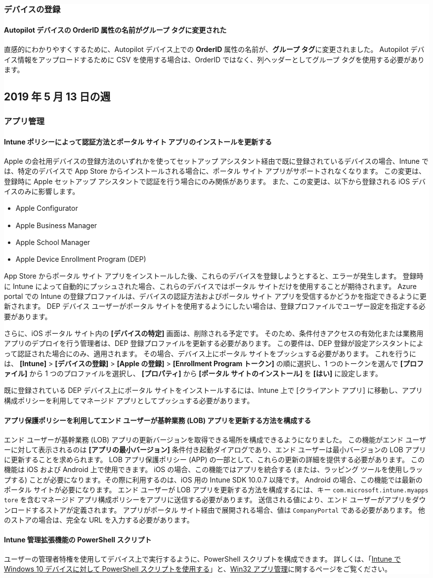 ### <a name="device-enrollment"></a>デバイスの登録

#### <a name="autopilot-device-orderid-attribute-name-changed-to-group-tag----4659453---"></a>Autopilot デバイスの OrderID 属性の名前がグループ タグに変更された 

直感的にわかりやすくするために、Autopilot デバイス上での **OrderID** 属性の名前が、**グループ タグ**に変更されました。 Autopilot デバイス情報をアップロードするために CSV を使用する場合は、OrderID ではなく、列ヘッダーとしてグループ タグを使用する必要があります。  

## <a name="week-of-may-13-2019"></a>2019 年 5 月 13 日の週 

### <a name="app-management"></a>アプリ管理

#### <a name="intune-policies-update-authentication-method-and-company-portal-app-installation-----1927359----"></a>Intune ポリシーによって認証方法とポータル サイト アプリのインストールを更新する  
Apple の会社用デバイスの登録方法のいずれかを使ってセットアップ アシスタント経由で既に登録されているデバイスの場合、Intune では、特定のデバイスで App Store からインストールされる場合に、ポータル サイト アプリがサポートされなくなります。 この変更は、登録時に Apple セットアップ アシスタントで認証を行う場合にのみ関係があります。 また、この変更は、以下から登録される iOS デバイスのみに影響します。  
* Apple Configurator

* Apple Business Manager

* Apple School Manager

* Apple Device Enrollment Program (DEP)

App Store からポータル サイト アプリをインストールした後、これらのデバイスを登録しようとすると、エラーが発生します。 登録時に Intune によって自動的にプッシュされた場合、これらのデバイスではポータル サイトだけを使用することが期待されます。 Azure portal での Intune の登録プロファイルは、デバイスの認証方法およびポータル サイト アプリを受信するかどうかを指定できるように更新されます。 DEP デバイス ユーザーがポータル サイトを使用するようにしたい場合は、登録プロファイルでユーザー設定を指定する必要があります。 

さらに、iOS ポータル サイト内の **[デバイスの特定]** 画面は、削除される予定です。 そのため、条件付きアクセスの有効化または業務用アプリのデプロイを行う管理者は、DEP 登録プロファイルを更新する必要があります。 この要件は、DEP 登録が設定アシスタントによって認証された場合にのみ、適用されます。 その場合、デバイス上にポータル サイトをプッシュする必要があります。 これを行うには、 **[Intune]**  >  **[デバイスの登録]**  >  **[Apple の登録]**  >  **[Enrollment Program トークン]** の順に選択し、1 つのトークンを選んで **[プロファイル]** から 1 つのプロファイルを選択し、 **[プロパティ]** から **[ポータル サイトのインストール]** を **[はい]** に設定します。

既に登録されている DEP デバイス上にポータル サイトをインストールするには、Intune 上で [クライアント アプリ] に移動し、アプリ構成ポリシーを利用してマネージド アプリとしてプッシュする必要があります。 

#### <a name="configure-how-end-users-update-a-line-of-business-lob-app-using-an-app-protection-policy----3568384---"></a>アプリ保護ポリシーを利用してエンド ユーザーが基幹業務 (LOB) アプリを更新する方法を構成する 
エンド ユーザーが基幹業務 (LOB) アプリの更新バージョンを取得できる場所を構成できるようになりました。 この機能がエンド ユーザーに対して表示されるのは **[アプリの最小バージョン]** 条件付き起動ダイアログであり、エンド ユーザーは最小バージョンの LOB アプリに更新することを求められます。 LOB アプリ保護ポリシー (APP) の一部として、これらの更新の詳細を提供する必要があります。 この機能は iOS および Android 上で使用できます。 iOS の場合、この機能ではアプリを統合する (または、ラッピング ツールを使用しラップする) ことが必要になります。その際に利用するのは、iOS 用の Intune SDK 10.0.7 以降です。 Android の場合、この機能では最新のポータル サイトが必要になります。 エンド ユーザーが LOB アプリを更新する方法を構成するには、キー `com.microsoft.intune.myappstore` を含むマネージド アプリ構成ポリシーをアプリに送信する必要があります。 送信される値により、エンド ユーザーがアプリをダウンロードするストアが定義されます。 アプリがポータル サイト経由で展開される場合、値は `CompanyPortal` である必要があります。 他のストアの場合は、完全な URL を入力する必要があります。

#### <a name="intune-management-extension-powershell-scripts-----3734186----"></a>Intune 管理拡張機能の PowerShell スクリプト  
ユーザーの管理者特権を使用してデバイス上で実行するように、PowerShell スクリプトを構成できます。 詳しくは、「[Intune で Windows 10 デバイスに対して PowerShell スクリプトを使用する](intune-management-extension.md)」と、[Win32 アプリ管理](apps-win32-app-management.md)に関するページをご覧ください。
